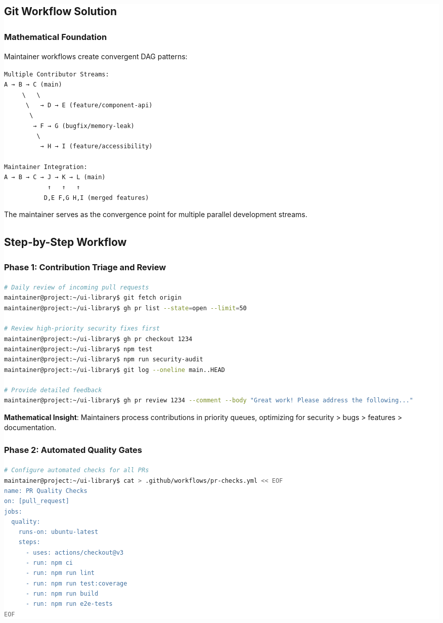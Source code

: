 ## Git Workflow Solution

### Mathematical Foundation

Maintainer workflows create convergent DAG patterns:

```
Multiple Contributor Streams:
A → B → C (main)
     \   \
      \   → D → E (feature/component-api)
       \
        → F → G (bugfix/memory-leak)
         \
          → H → I (feature/accessibility)

Maintainer Integration:
A → B → C → J → K → L (main)
            ↑   ↑   ↑
           D,E F,G H,I (merged features)
```

The maintainer serves as the convergence point for multiple parallel development streams.

## Step-by-Step Workflow

### Phase 1: Contribution Triage and Review

```bash
# Daily review of incoming pull requests
maintainer@project:~/ui-library$ git fetch origin
maintainer@project:~/ui-library$ gh pr list --state=open --limit=50

# Review high-priority security fixes first
maintainer@project:~/ui-library$ gh pr checkout 1234
maintainer@project:~/ui-library$ npm test
maintainer@project:~/ui-library$ npm run security-audit
maintainer@project:~/ui-library$ git log --oneline main..HEAD

# Provide detailed feedback
maintainer@project:~/ui-library$ gh pr review 1234 --comment --body "Great work! Please address the following..."
```

**Mathematical Insight**: Maintainers process contributions in priority queues, optimizing for security > bugs > features > documentation.

### Phase 2: Automated Quality Gates

```bash
# Configure automated checks for all PRs
maintainer@project:~/ui-library$ cat > .github/workflows/pr-checks.yml << EOF
name: PR Quality Checks
on: [pull_request]
jobs:
  quality:
    runs-on: ubuntu-latest
    steps:
      - uses: actions/checkout@v3
      - run: npm ci
      - run: npm run lint
      - run: npm run test:coverage
      - run: npm run build
      - run: npm run e2e-tests
EOF
```